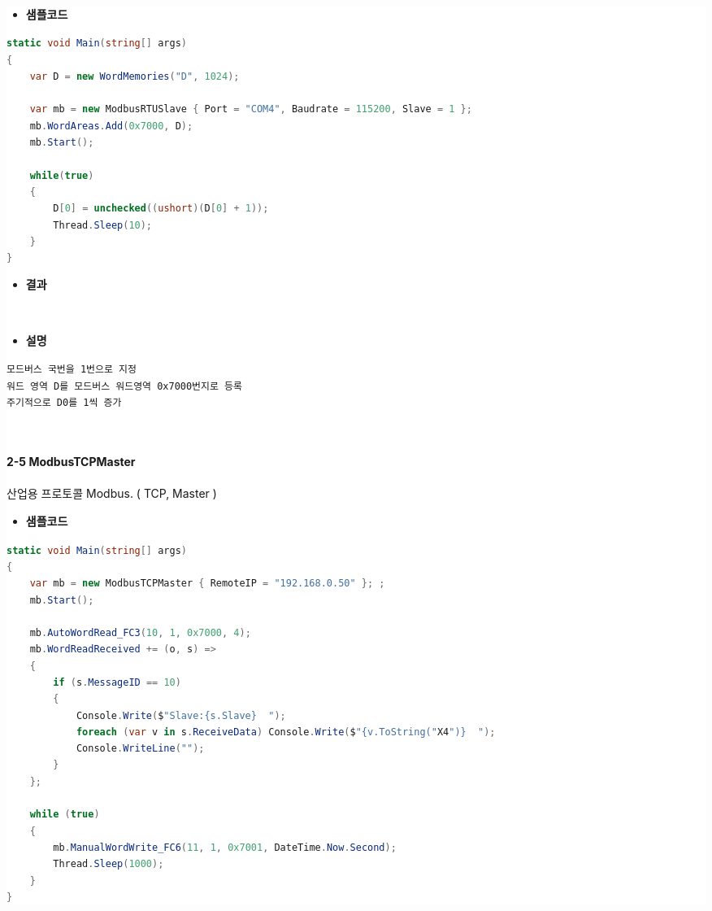 * **샘플코드**
```csharp
static void Main(string[] args)
{
    var D = new WordMemories("D", 1024);

    var mb = new ModbusRTUSlave { Port = "COM4", Baudrate = 115200, Slave = 1 };
    mb.WordAreas.Add(0x7000, D);
    mb.Start();

    while(true)
    {
        D[0] = unchecked((ushort)(D[0] + 1));
        Thread.Sleep(10);
    }
}
```

* **결과**
```
      
```

* **설명**
```
모드버스 국번을 1번으로 지정  
워드 영역 D를 모드버스 워드영역 0x7000번지로 등록  
주기적으로 D0를 1씩 증가  
```      
<br />

#### 2-5 ModbusTCPMaster  
산업용 프로토콜 Modbus. ( TCP, Master )
      
* **샘플코드**
```csharp
static void Main(string[] args)
{ 
    var mb = new ModbusTCPMaster { RemoteIP = "192.168.0.50" }; ;
    mb.Start();

    mb.AutoWordRead_FC3(10, 1, 0x7000, 4);
    mb.WordReadReceived += (o, s) =>
    {
        if (s.MessageID == 10)
        {
            Console.Write($"Slave:{s.Slave}  ");
            foreach (var v in s.ReceiveData) Console.Write($"{v.ToString("X4")}  ");
            Console.WriteLine("");
        }
    };

    while (true)
    {
        mb.ManualWordWrite_FC6(11, 1, 0x7001, DateTime.Now.Second);
        Thread.Sleep(1000);
    }
}
```
